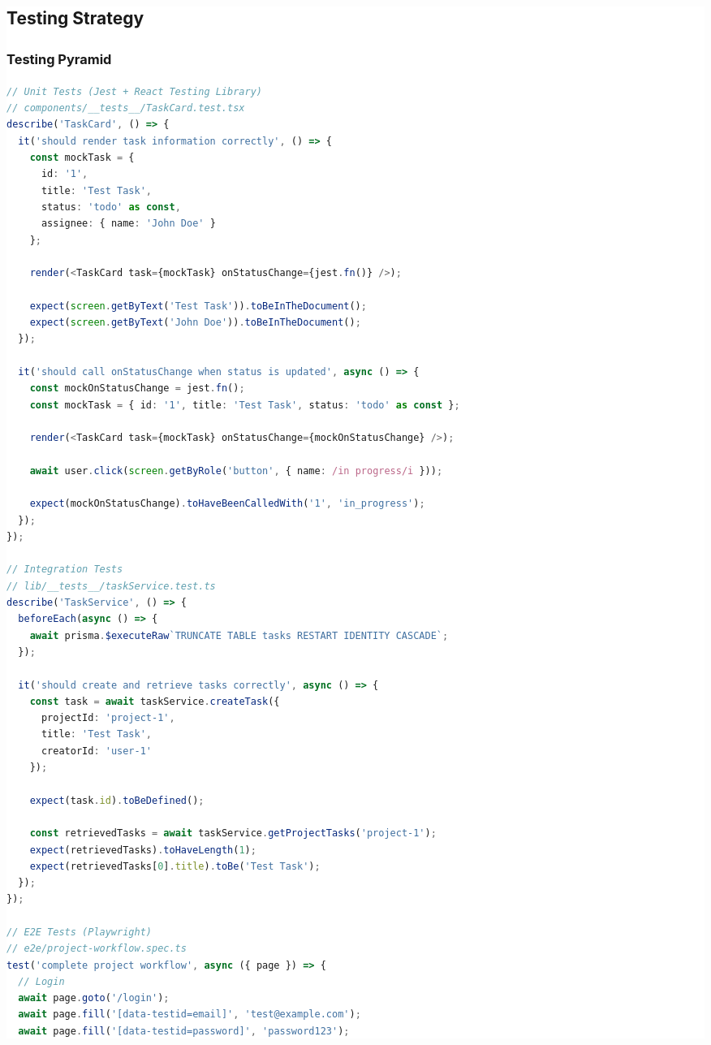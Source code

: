 ## Testing Strategy

### Testing Pyramid

```typescript
// Unit Tests (Jest + React Testing Library)
// components/__tests__/TaskCard.test.tsx
describe('TaskCard', () => {
  it('should render task information correctly', () => {
    const mockTask = {
      id: '1',
      title: 'Test Task',
      status: 'todo' as const,
      assignee: { name: 'John Doe' }
    };

    render(<TaskCard task={mockTask} onStatusChange={jest.fn()} />);
    
    expect(screen.getByText('Test Task')).toBeInTheDocument();
    expect(screen.getByText('John Doe')).toBeInTheDocument();
  });

  it('should call onStatusChange when status is updated', async () => {
    const mockOnStatusChange = jest.fn();
    const mockTask = { id: '1', title: 'Test Task', status: 'todo' as const };

    render(<TaskCard task={mockTask} onStatusChange={mockOnStatusChange} />);
    
    await user.click(screen.getByRole('button', { name: /in progress/i }));
    
    expect(mockOnStatusChange).toHaveBeenCalledWith('1', 'in_progress');
  });
});

// Integration Tests
// lib/__tests__/taskService.test.ts
describe('TaskService', () => {
  beforeEach(async () => {
    await prisma.$executeRaw`TRUNCATE TABLE tasks RESTART IDENTITY CASCADE`;
  });

  it('should create and retrieve tasks correctly', async () => {
    const task = await taskService.createTask({
      projectId: 'project-1',
      title: 'Test Task',
      creatorId: 'user-1'
    });

    expect(task.id).toBeDefined();
    
    const retrievedTasks = await taskService.getProjectTasks('project-1');
    expect(retrievedTasks).toHaveLength(1);
    expect(retrievedTasks[0].title).toBe('Test Task');
  });
});

// E2E Tests (Playwright)
// e2e/project-workflow.spec.ts
test('complete project workflow', async ({ page }) => {
  // Login
  await page.goto('/login');
  await page.fill('[data-testid=email]', 'test@example.com');
  await page.fill('[data-testid=password]', 'password123');
```